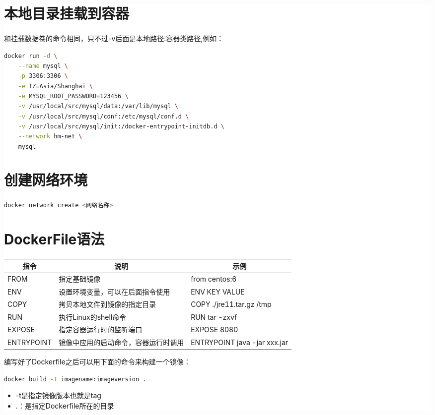 # 本地目录挂载到容器

和挂载数据卷的命令相同，只不过-v后面是本地路径:容器类路径,例如：
```bash
docker run -d \
	--name mysql \
	-p 3306:3306 \
	-e TZ=Asia/Shanghai \
	-e MYSQL_ROOT_PASSWORD=123456 \
	-v /usr/local/src/mysql/data:/var/lib/mysql \
	-v /usr/local/src/mysql/conf:/etc/mysql/conf.d \
	-v /usr/local/src/mysql/init:/docker-entrypoint-initdb.d \
	--network hm-net \
	mysql
```



# 创建网络环境

```bash
docker network create <网络名称>
```


# DockerFile语法
| 指令 | 说明 | 示例 |
| ---- | ---- | ---- |
| FROM | 指定基础镜像 | from centos:6 |
| ENV | 设置环境变量，可以在后面指令使用 | ENV KEY VALUE |
| COPY | 拷贝本地文件到镜像的指定目录 | COPY ./jre11.tar.gz /tmp |
| RUN | 执行Linux的shell命令 | RUN tar -zxvf |
| EXPOSE | 指定容器运行时的监听端口 | EXPOSE 8080 |
| ENTRYPOINT | 镜像中应用的启动命令，容器运行时调用 | ENTRYPOINT java -jar xxx.jar |

编写好了Dockerfile之后可以用下面的命令来构建一个镜像：
```bash
docker build -t imagename:imageversion .
```
- -t是指定镜像版本也就是tag
- .：是指定Dockerfile所在的目录